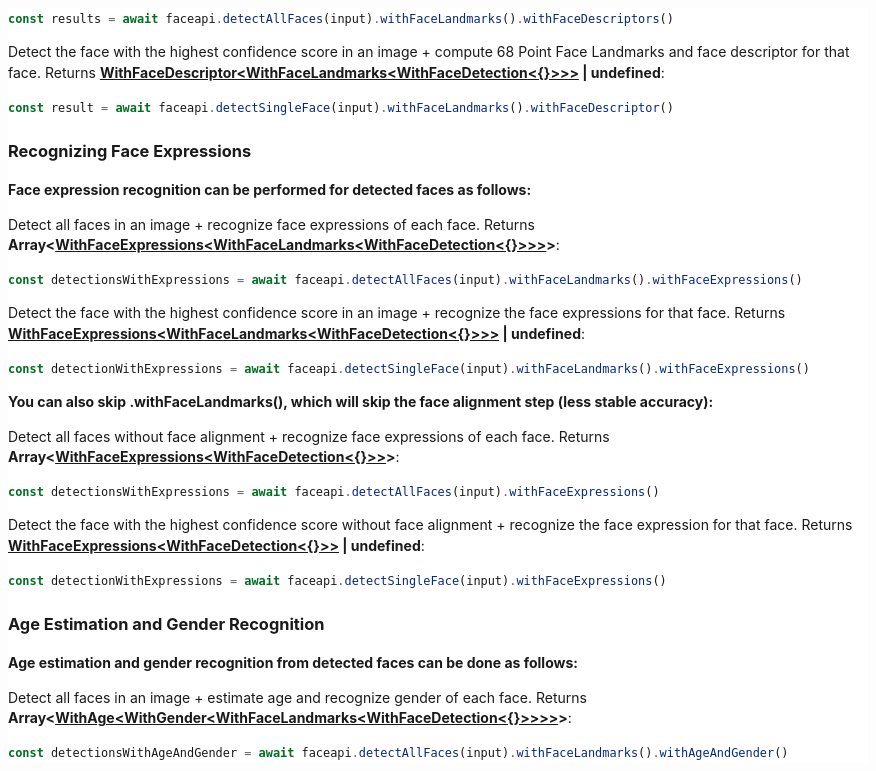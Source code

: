 ``` javascript
const results = await faceapi.detectAllFaces(input).withFaceLandmarks().withFaceDescriptors()
```

Detect the face with the highest confidence score in an image + compute 68 Point Face Landmarks and face descriptor for that face. Returns **[WithFaceDescriptor<WithFaceLandmarks<WithFaceDetection<{}>>>](#getting-started-utility-classes) | undefined**:

``` javascript
const result = await faceapi.detectSingleFace(input).withFaceLandmarks().withFaceDescriptor()
```

### Recognizing Face Expressions

**Face expression recognition can be performed for detected faces as follows:**

Detect all faces in an image + recognize face expressions of each face. Returns **Array<[WithFaceExpressions<WithFaceLandmarks<WithFaceDetection<{}>>>](#getting-started-utility-classes)>**:

``` javascript
const detectionsWithExpressions = await faceapi.detectAllFaces(input).withFaceLandmarks().withFaceExpressions()
```

Detect the face with the highest confidence score in an image + recognize the face expressions for that face. Returns **[WithFaceExpressions<WithFaceLandmarks<WithFaceDetection<{}>>>](#getting-started-utility-classes) | undefined**:

``` javascript
const detectionWithExpressions = await faceapi.detectSingleFace(input).withFaceLandmarks().withFaceExpressions()
```

**You can also skip .withFaceLandmarks(), which will skip the face alignment step (less stable accuracy):**

Detect all faces without face alignment + recognize face expressions of each face. Returns **Array<[WithFaceExpressions<WithFaceDetection<{}>>](#getting-started-utility-classes)>**:

``` javascript
const detectionsWithExpressions = await faceapi.detectAllFaces(input).withFaceExpressions()
```

Detect the face with the highest confidence score without face alignment + recognize the face expression for that face. Returns **[WithFaceExpressions<WithFaceDetection<{}>>](#getting-started-utility-classes) | undefined**:

``` javascript
const detectionWithExpressions = await faceapi.detectSingleFace(input).withFaceExpressions()
```

### Age Estimation and Gender Recognition

**Age estimation and gender recognition from detected faces can be done as follows:**

Detect all faces in an image + estimate age and recognize gender of each face. Returns **Array<[WithAge<WithGender<WithFaceLandmarks<WithFaceDetection<{}>>>>](#getting-started-utility-classes)>**:

``` javascript
const detectionsWithAgeAndGender = await faceapi.detectAllFaces(input).withFaceLandmarks().withAgeAndGender()
```
